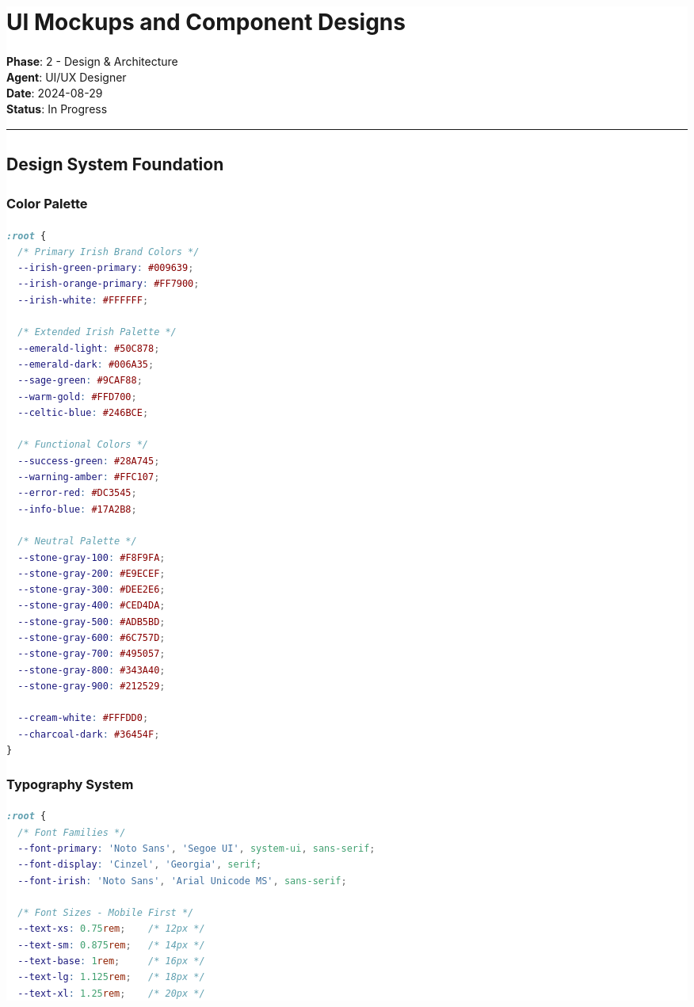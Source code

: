 # UI Mockups and Component Designs

**Phase**: 2 - Design & Architecture  
**Agent**: UI/UX Designer  
**Date**: 2024-08-29  
**Status**: In Progress

---

## Design System Foundation

### Color Palette
```css
:root {
  /* Primary Irish Brand Colors */
  --irish-green-primary: #009639;
  --irish-orange-primary: #FF7900;
  --irish-white: #FFFFFF;
  
  /* Extended Irish Palette */
  --emerald-light: #50C878;
  --emerald-dark: #006A35;
  --sage-green: #9CAF88;
  --warm-gold: #FFD700;
  --celtic-blue: #246BCE;
  
  /* Functional Colors */
  --success-green: #28A745;
  --warning-amber: #FFC107;
  --error-red: #DC3545;
  --info-blue: #17A2B8;
  
  /* Neutral Palette */
  --stone-gray-100: #F8F9FA;
  --stone-gray-200: #E9ECEF;
  --stone-gray-300: #DEE2E6;
  --stone-gray-400: #CED4DA;
  --stone-gray-500: #ADB5BD;
  --stone-gray-600: #6C757D;
  --stone-gray-700: #495057;
  --stone-gray-800: #343A40;
  --stone-gray-900: #212529;
  
  --cream-white: #FFFDD0;
  --charcoal-dark: #36454F;
}
```

### Typography System
```css
:root {
  /* Font Families */
  --font-primary: 'Noto Sans', 'Segoe UI', system-ui, sans-serif;
  --font-display: 'Cinzel', 'Georgia', serif;
  --font-irish: 'Noto Sans', 'Arial Unicode MS', sans-serif;
  
  /* Font Sizes - Mobile First */
  --text-xs: 0.75rem;    /* 12px */
  --text-sm: 0.875rem;   /* 14px */
  --text-base: 1rem;     /* 16px */
  --text-lg: 1.125rem;   /* 18px */
  --text-xl: 1.25rem;    /* 20px */
```